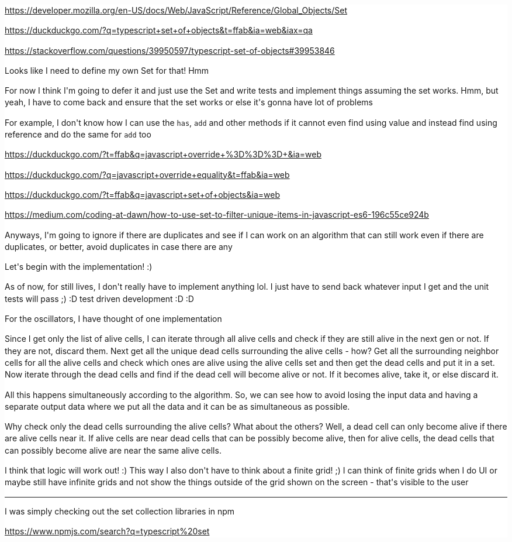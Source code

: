 https://developer.mozilla.org/en-US/docs/Web/JavaScript/Reference/Global_Objects/Set

https://duckduckgo.com/?q=typescript+set+of+objects&t=ffab&ia=web&iax=qa

https://stackoverflow.com/questions/39950597/typescript-set-of-objects#39953846

Looks like I need to define my own Set for that! Hmm

For now I think I'm going to defer it and just use the Set and write tests and implement things assuming the set works. Hmm, but yeah, I have to come back and ensure that the set works or else it's gonna have lot of problems

For example, I don't know how I can use the `has`, `add` and other methods if it cannot even find using value and instead find using reference and do the same for `add` too

https://duckduckgo.com/?t=ffab&q=javascript+override+%3D%3D%3D+&ia=web

https://duckduckgo.com/?q=javascript+override+equality&t=ffab&ia=web

https://duckduckgo.com/?t=ffab&q=javascript+set+of+objects&ia=web

https://medium.com/coding-at-dawn/how-to-use-set-to-filter-unique-items-in-javascript-es6-196c55ce924b

Anyways, I'm going to ignore if there are duplicates and see if I can work on an algorithm that can still work even if there are duplicates, or better, avoid duplicates in case there are any

Let's begin with the implementation! :)

As of now, for still lives, I don't really have to implement anything lol. I just have to send back whatever input I get and the unit tests will pass ;) :D test driven development :D :D

For the oscillators, I have thought of one implementation

Since I get only the list of alive cells, I can iterate through all alive cells and check if they are still alive in the next gen or not. If they are not, discard them. Next get all the unique dead cells surrounding the alive cells - how? Get all the surrounding neighbor cells for all the alive cells and check which ones are alive using the alive cells set and then get the dead cells and put it in a set. Now iterate through the dead cells and find if the dead cell will become alive or not. If it becomes alive, take it, or else discard it.

All this happens simultaneously according to the algorithm. So, we can see how to avoid losing the input data and having a separate output data where we put all the data and it can be as simultaneous as possible.

Why check only the dead cells surrounding the alive cells? What about the others? Well, a dead cell can only become alive if there are alive cells near it. If alive cells are near dead cells that can be possibly become alive, then for alive cells, the dead cells that can possibly become alive are near the same alive cells.

I think that logic will work out! :) This way I also don't have to think about a finite grid! ;) I can think of finite grids when I do UI or maybe still have infinite grids and not show the things outside of the grid shown on the screen - that's visible to the user

---

I was simply checking out the set collection libraries in npm

https://www.npmjs.com/search?q=typescript%20set
